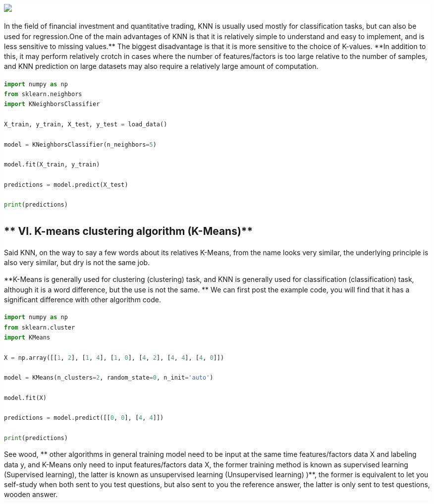 ![](https://s2.loli.net/2023/10/30/dhYt2vEWuToLx3A.png)

In the field of financial investment and quantitative trading, KNN is usually used mostly for classification tasks, but can also be used for regression.One of the main advantages of KNN is that it is relatively simple to understand and easy to implement, and is less sensitive to missing values.** The biggest disadvantage is that it is more sensitive to the choice of K-values. **In addition to this, it may perform relatively crotch in cases where the number of features/factors is too large relative to the number of samples, and KNN prediction on large datasets may also require a relatively large amount of computation.

```python
import numpy as np
from sklearn.neighbors 
import KNeighborsClassifier

X_train, y_train, X_test, y_test = load_data()

model = KNeighborsClassifier(n_neighbors=5)

model.fit(X_train, y_train)

predictions = model.predict(X_test)

print(predictions)
```

## ** VI. K-means clustering algorithm (K-Means)**

Said KNN, on the way to say a few words about its relatives K-Means, from the name looks very similar, the underlying principle is also very similar, but dry is not the same job.

**K-Means is generally used for clustering (clustering) task, and KNN is generally used for classification (classification) task, although it is a word difference, but the use is not the same. ** We can first post the example code, you will find that it has a significant difference with other algorithm code.

```python
import numpy as np
from sklearn.cluster 
import KMeans

X = np.array([[1, 2], [1, 4], [1, 0], [4, 2], [4, 4], [4, 0]])

model = KMeans(n_clusters=2, random_state=0, n_init='auto')

model.fit(X)

predictions = model.predict([[0, 0], [4, 4]])

print(predictions)
```

See wood, ** other algorithms in general training model need to be input at the same time features/factors data X and labeling data y, and K-Means only need to input features/factors data X, the former training method is known as supervised learning (Supervised learning), the latter is known as unsupervised learning (Unsupervised learning) )**, the former is equivalent to let you self-study when both sent to you test questions, but also sent to you the reference answer, the latter is only sent to test questions, wooden answer.
